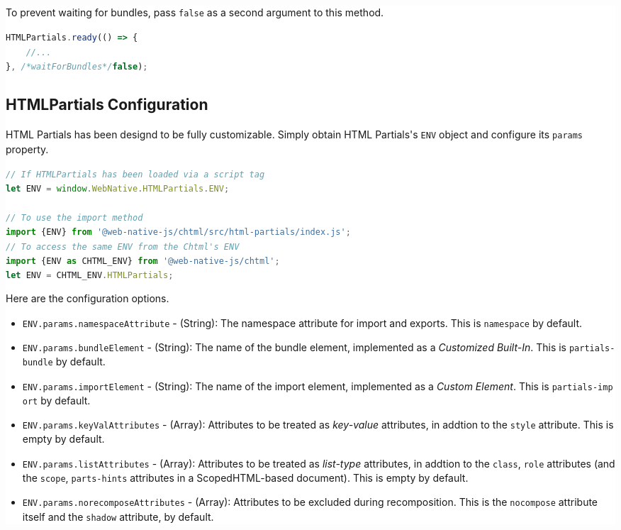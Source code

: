 To prevent waiting for bundles, pass `false` as a second argument to this method.

```js
HTMLPartials.ready(() => {
    //...
}, /*waitForBundles*/false);
```

## HTMLPartials Configuration
HTML Partials has been designd to be fully customizable. Simply obtain HTML Partials's `ENV` object and configure its `params` property.

```js
// If HTMLPartials has been loaded via a script tag
let ENV = window.WebNative.HTMLPartials.ENV;

// To use the import method
import {ENV} from '@web-native-js/chtml/src/html-partials/index.js';
// To access the same ENV from the Chtml's ENV
import {ENV as CHTML_ENV} from '@web-native-js/chtml';
let ENV = CHTML_ENV.HTMLPartials;
```

Here are the configuration options.

+ `ENV.params.namespaceAttribute` - (String): The namespace attribute for import and exports. This is `namespace` by default.

+ `ENV.params.bundleElement` - (String): The name of the bundle element, implemented as a *Customized Built-In*. This is `partials-bundle` by default.

+ `ENV.params.importElement` - (String): The name of the import element, implemented as a *Custom Element*. This is `partials-import` by default.

+ `ENV.params.keyValAttributes` - (Array): Attributes to be treated as *key-value* attributes, in addtion to the `style` attribute. This is empty by default.

+ `ENV.params.listAttributes` - (Array): Attributes to be treated as *list-type* attributes, in addtion to the `class`, `role` attributes (and the `scope`, `parts-hints` attributes in a ScopedHTML-based document). This is empty by default.

+ `ENV.params.norecomposeAttributes` - (Array): Attributes to be excluded during recomposition. This is the `nocompose` attribute itself and the `shadow` attribute, by default.
